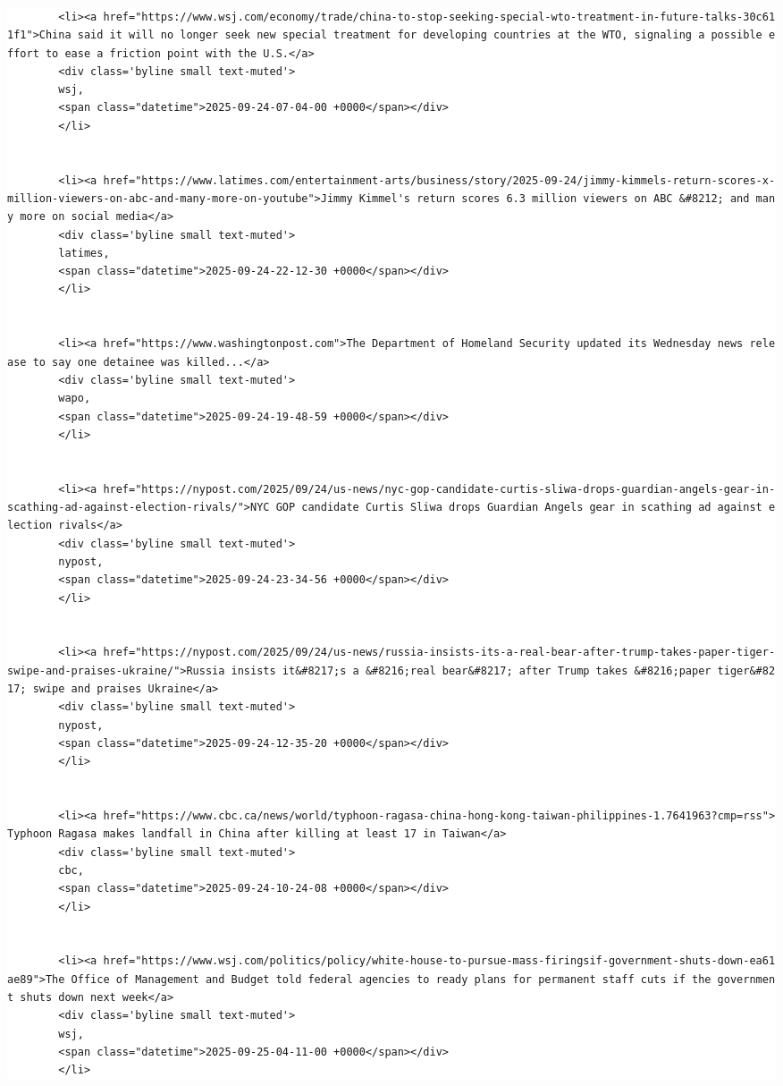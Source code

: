 
            <li><a href="https://www.wsj.com/economy/trade/china-to-stop-seeking-special-wto-treatment-in-future-talks-30c611f1">China said it will no longer seek new special treatment for developing countries at the WTO, signaling a possible effort to ease a friction point with the U.S.</a>
            <div class='byline small text-muted'>
            wsj, 
            <span class="datetime">2025-09-24-07-04-00 +0000</span></div>
            </li>
        

            <li><a href="https://www.latimes.com/entertainment-arts/business/story/2025-09-24/jimmy-kimmels-return-scores-x-million-viewers-on-abc-and-many-more-on-youtube">Jimmy Kimmel's return scores 6.3 million viewers on ABC &#8212; and many more on social media</a>
            <div class='byline small text-muted'>
            latimes, 
            <span class="datetime">2025-09-24-22-12-30 +0000</span></div>
            </li>
        

            <li><a href="https://www.washingtonpost.com">The Department of Homeland Security updated its Wednesday news release to say one detainee was killed...</a>
            <div class='byline small text-muted'>
            wapo, 
            <span class="datetime">2025-09-24-19-48-59 +0000</span></div>
            </li>
        

            <li><a href="https://nypost.com/2025/09/24/us-news/nyc-gop-candidate-curtis-sliwa-drops-guardian-angels-gear-in-scathing-ad-against-election-rivals/">NYC GOP candidate Curtis Sliwa drops Guardian Angels gear in scathing ad against election rivals</a>
            <div class='byline small text-muted'>
            nypost, 
            <span class="datetime">2025-09-24-23-34-56 +0000</span></div>
            </li>
        

            <li><a href="https://nypost.com/2025/09/24/us-news/russia-insists-its-a-real-bear-after-trump-takes-paper-tiger-swipe-and-praises-ukraine/">Russia insists it&#8217;s a &#8216;real bear&#8217; after Trump takes &#8216;paper tiger&#8217; swipe and praises Ukraine</a>
            <div class='byline small text-muted'>
            nypost, 
            <span class="datetime">2025-09-24-12-35-20 +0000</span></div>
            </li>
        

            <li><a href="https://www.cbc.ca/news/world/typhoon-ragasa-china-hong-kong-taiwan-philippines-1.7641963?cmp=rss">Typhoon Ragasa makes landfall in China after killing at least 17 in Taiwan</a>
            <div class='byline small text-muted'>
            cbc, 
            <span class="datetime">2025-09-24-10-24-08 +0000</span></div>
            </li>
        

            <li><a href="https://www.wsj.com/politics/policy/white-house-to-pursue-mass-firingsif-government-shuts-down-ea61ae89">The Office of Management and Budget told federal agencies to ready plans for permanent staff cuts if the government shuts down next week</a>
            <div class='byline small text-muted'>
            wsj, 
            <span class="datetime">2025-09-25-04-11-00 +0000</span></div>
            </li>
        